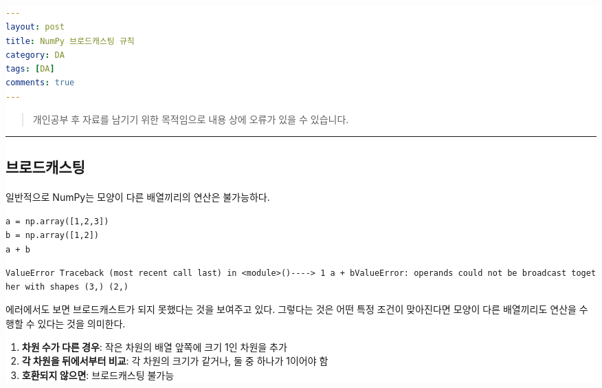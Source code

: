 ```yaml
---
layout: post
title: NumPy 브로드캐스팅 규칙
category: DA
tags: [DA]
comments: true
---
```


> 개인공부 후 자료를 남기기 위한 목적임으로 내용 상에 오류가 있을 수 있습니다.    

<hr>

## 브로드캐스팅

일반적으로 NumPy는 모양이 다른 배열끼리의 연산은 불가능하다. 

```
a = np.array([1,2,3])
b = np.array([1,2])
a + b
```
```
ValueError Traceback (most recent call last) in <module>()----> 1 a + bValueError: operands could not be broadcast together with shapes (3,) (2,)
```

에러에서도 보면 브로드캐스트가 되지 못했다는 것을 보여주고 있다. 그렇다는 것은 어떤 특정 조건이 맞아진다면 모양이 다른 배열끼리도 연산을 수행할 수 있다는 것을 의미한다. 

1. **차원 수가 다른 경우**: 작은 차원의 배열 앞쪽에 크기 1인 차원을 추가
2. **각 차원을 뒤에서부터 비교**: 각 차원의 크기가 같거나, 둘 중 하나가 1이어야 함
3. **호환되지 않으면**: 브로드캐스팅 불가능


<center>
<figure>
